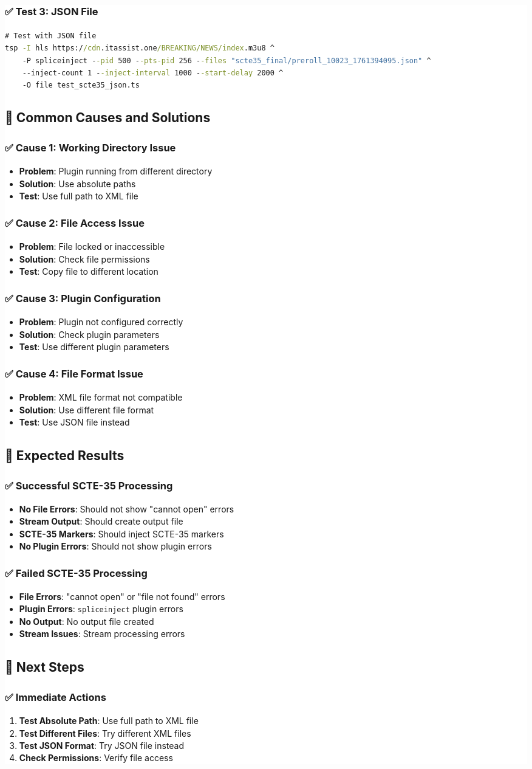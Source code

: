 ### **✅ Test 3: JSON File**
```cmd
# Test with JSON file
tsp -I hls https://cdn.itassist.one/BREAKING/NEWS/index.m3u8 ^
    -P spliceinject --pid 500 --pts-pid 256 --files "scte35_final/preroll_10023_1761394095.json" ^
    --inject-count 1 --inject-interval 1000 --start-delay 2000 ^
    -O file test_scte35_json.ts
```

## 🎯 **Common Causes and Solutions**

### **✅ Cause 1: Working Directory Issue**
- **Problem**: Plugin running from different directory
- **Solution**: Use absolute paths
- **Test**: Use full path to XML file

### **✅ Cause 2: File Access Issue**
- **Problem**: File locked or inaccessible
- **Solution**: Check file permissions
- **Test**: Copy file to different location

### **✅ Cause 3: Plugin Configuration**
- **Problem**: Plugin not configured correctly
- **Solution**: Check plugin parameters
- **Test**: Use different plugin parameters

### **✅ Cause 4: File Format Issue**
- **Problem**: XML file format not compatible
- **Solution**: Use different file format
- **Test**: Use JSON file instead

## 🎉 **Expected Results**

### **✅ Successful SCTE-35 Processing**
- **No File Errors**: Should not show "cannot open" errors
- **Stream Output**: Should create output file
- **SCTE-35 Markers**: Should inject SCTE-35 markers
- **No Plugin Errors**: Should not show plugin errors

### **✅ Failed SCTE-35 Processing**
- **File Errors**: "cannot open" or "file not found" errors
- **Plugin Errors**: `spliceinject` plugin errors
- **No Output**: No output file created
- **Stream Issues**: Stream processing errors

## 🎯 **Next Steps**

### **✅ Immediate Actions**
1. **Test Absolute Path**: Use full path to XML file
2. **Test Different Files**: Try different XML files
3. **Test JSON Format**: Try JSON file instead
4. **Check Permissions**: Verify file access
